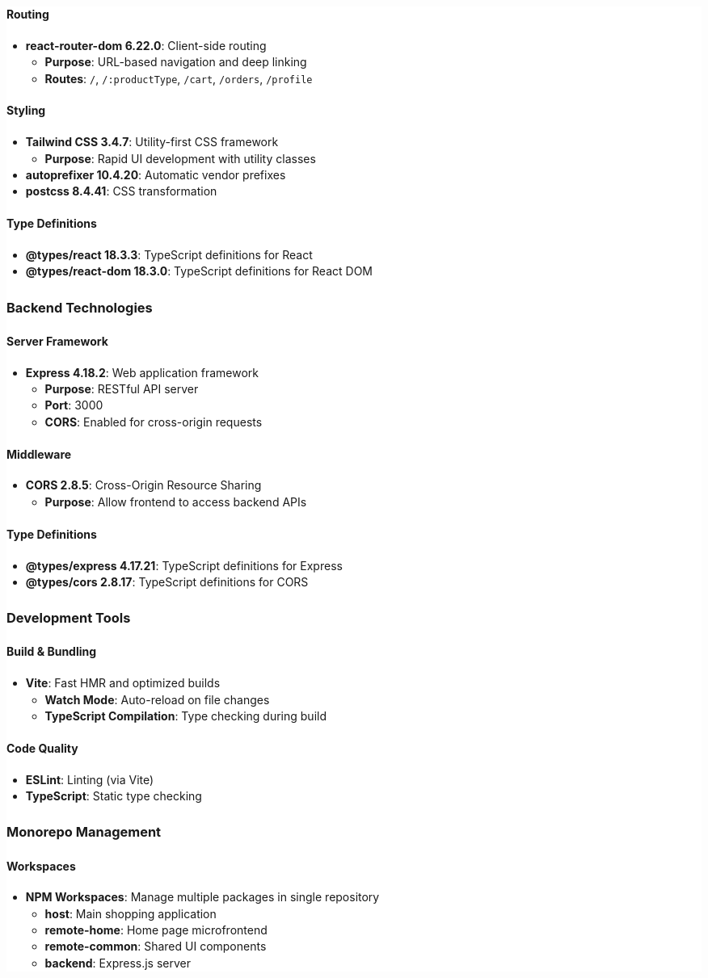 #### Routing
- **react-router-dom 6.22.0**: Client-side routing
  - **Purpose**: URL-based navigation and deep linking
  - **Routes**: `/`, `/:productType`, `/cart`, `/orders`, `/profile`

#### Styling
- **Tailwind CSS 3.4.7**: Utility-first CSS framework
  - **Purpose**: Rapid UI development with utility classes
- **autoprefixer 10.4.20**: Automatic vendor prefixes
- **postcss 8.4.41**: CSS transformation

#### Type Definitions
- **@types/react 18.3.3**: TypeScript definitions for React
- **@types/react-dom 18.3.0**: TypeScript definitions for React DOM

### Backend Technologies

#### Server Framework
- **Express 4.18.2**: Web application framework
  - **Purpose**: RESTful API server
  - **Port**: 3000
  - **CORS**: Enabled for cross-origin requests

#### Middleware
- **CORS 2.8.5**: Cross-Origin Resource Sharing
  - **Purpose**: Allow frontend to access backend APIs

#### Type Definitions
- **@types/express 4.17.21**: TypeScript definitions for Express
- **@types/cors 2.8.17**: TypeScript definitions for CORS

### Development Tools

#### Build & Bundling
- **Vite**: Fast HMR and optimized builds
  - **Watch Mode**: Auto-reload on file changes
  - **TypeScript Compilation**: Type checking during build

#### Code Quality
- **ESLint**: Linting (via Vite)
- **TypeScript**: Static type checking

### Monorepo Management

#### Workspaces
- **NPM Workspaces**: Manage multiple packages in single repository
  - **host**: Main shopping application
  - **remote-home**: Home page microfrontend
  - **remote-common**: Shared UI components
  - **backend**: Express.js server
